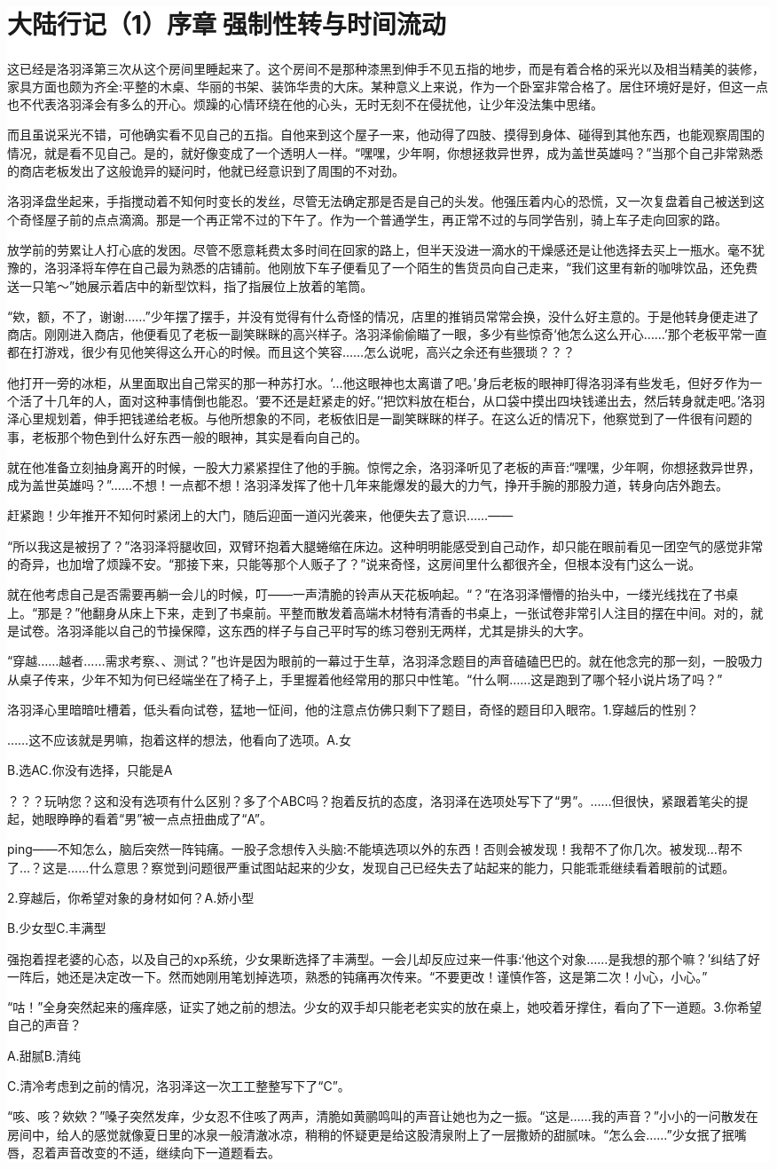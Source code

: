 # 大陆行记（1）序章 强制性转与时间流动

这已经是洛羽泽第三次从这个房间里睡起来了。这个房间不是那种漆黑到伸手不见五指的地步，而是有着合格的采光以及相当精美的装修，家具方面也颇为齐全:平整的木桌、华丽的书架、装饰华贵的大床。某种意义上来说，作为一个卧室非常合格了。居住环境好是好，但这一点也不代表洛羽泽会有多么的开心。烦躁的心情环绕在他的心头，无时无刻不在侵扰他，让少年没法集中思绪。

而且虽说采光不错，可他确实看不见自己的五指。自他来到这个屋子一来，他动得了四肢、摸得到身体、碰得到其他东西，也能观察周围的情况，就是看不见自己。是的，就好像变成了一个透明人一样。“嘿嘿，少年啊，你想拯救异世界，成为盖世英雄吗？”当那个自己非常熟悉的商店老板发出了这般诡异的疑问时，他就已经意识到了周围的不对劲。

洛羽泽盘坐起来，手指搅动着不知何时变长的发丝，尽管无法确定那是否是自己的头发。他强压着内心的恐慌，又一次复盘着自己被送到这个奇怪屋子前的点点滴滴。那是一个再正常不过的下午了。作为一个普通学生，再正常不过的与同学告别，骑上车子走向回家的路。

放学前的劳累让人打心底的发困。尽管不愿意耗费太多时间在回家的路上，但半天没进一滴水的干燥感还是让他选择去买上一瓶水。毫不犹豫的，洛羽泽将车停在自己最为熟悉的店铺前。他刚放下车子便看见了一个陌生的售货员向自己走来，“我们这里有新的咖啡饮品，还免费送一只笔～”她展示着店中的新型饮料，指了指展位上放着的笔筒。

“欸，额，不了，谢谢……”少年摆了摆手，并没有觉得有什么奇怪的情况，店里的推销员常常会换，没什么好主意的。于是他转身便走进了商店。刚刚进入商店，他便看见了老板一副笑眯眯的高兴样子。洛羽泽偷偷瞄了一眼，多少有些惊奇‘他怎么这么开心……’那个老板平常一直都在打游戏，很少有见他笑得这么开心的时候。而且这个笑容……怎么说呢，高兴之余还有些猥琐？？？

他打开一旁的冰柜，从里面取出自己常买的那一种苏打水。‘…他这眼神也太离谱了吧。’身后老板的眼神盯得洛羽泽有些发毛，但好歹作为一个活了十几年的人，面对这种事情倒也能忍。‘要不还是赶紧走的好。’‘把饮料放在柜台，从口袋中摸出四块钱递出去，然后转身就走吧。’洛羽泽心里规划着，伸手把钱递给老板。与他所想象的不同，老板依旧是一副笑眯眯的样子。在这么近的情况下，他察觉到了一件很有问题的事，老板那个物色到什么好东西一般的眼神，其实是看向自己的。

就在他准备立刻抽身离开的时候，一股大力紧紧捏住了他的手腕。惊愕之余，洛羽泽听见了老板的声音:“嘿嘿，少年啊，你想拯救异世界，成为盖世英雄吗？”……不想！一点都不想！洛羽泽发挥了他十几年来能爆发的最大的力气，挣开手腕的那股力道，转身向店外跑去。

赶紧跑！少年推开不知何时紧闭上的大门，随后迎面一道闪光袭来，他便失去了意识……——

“所以我这是被拐了？”洛羽泽将腿收回，双臂环抱着大腿蜷缩在床边。这种明明能感受到自己动作，却只能在眼前看见一团空气的感觉非常的奇异，也加增了烦躁不安。“那接下来，只能等那个人贩子了？”说来奇怪，这房间里什么都很齐全，但根本没有门这么一说。

就在他考虑自己是否需要再躺一会儿的时候，叮——一声清脆的铃声从天花板响起。“？”在洛羽泽懵懵的抬头中，一缕光线找在了书桌上。“那是？”他翻身从床上下来，走到了书桌前。平整而散发着高端木材特有清香的书桌上，一张试卷非常引人注目的摆在中间。对的，就是试卷。洛羽泽能以自己的节操保障，这东西的样子与自己平时写的练习卷别无两样，尤其是排头的大字。

“穿越……越者……需求考察、、测试？”也许是因为眼前的一幕过于生草，洛羽泽念题目的声音磕磕巴巴的。就在他念完的那一刻，一股吸力从桌子传来，少年不知为何已经端坐在了椅子上，手里握着他经常用的那只中性笔。“什么啊……这是跑到了哪个轻小说片场了吗？”

洛羽泽心里暗暗吐槽着，低头看向试卷，猛地一怔间，他的注意点仿佛只剩下了题目，奇怪的题目印入眼帘。1.穿越后的性别？

……这不应该就是男嘛，抱着这样的想法，他看向了选项。A.女

B.选AC.你没有选择，只能是A

？？？玩呐您？这和没有选项有什么区别？多了个ABC吗？抱着反抗的态度，洛羽泽在选项处写下了“男”。……但很快，紧跟着笔尖的提起，她眼睁睁的看着“男”被一点点扭曲成了“A”。

ping——不知怎么，脑后突然一阵钝痛。一股子念想传入头脑:不能填选项以外的东西！否则会被发现！我帮不了你几次。被发现…帮不了…？这是……什么意思？察觉到问题很严重试图站起来的少女，发现自己已经失去了站起来的能力，只能乖乖继续看着眼前的试题。

2.穿越后，你希望对象的身材如何？A.娇小型

B.少女型C.丰满型

强抱着捏老婆的心态，以及自己的xp系统，少女果断选择了丰满型。一会儿却反应过来一件事:‘他这个对象……是我想的那个嘛？’纠结了好一阵后，她还是决定改一下。然而她刚用笔划掉选项，熟悉的钝痛再次传来。“不要更改！谨慎作答，这是第二次！小心，小心。”

“咕！”全身突然起来的瘙痒感，证实了她之前的想法。少女的双手却只能老老实实的放在桌上，她咬着牙撑住，看向了下一道题。3.你希望自己的声音？

A.甜腻B.清纯

C.清冷考虑到之前的情况，洛羽泽这一次工工整整写下了“C”。

“咳、咳？欸欸？”嗓子突然发痒，少女忍不住咳了两声，清脆如黄鹂鸣叫的声音让她也为之一振。“这是……我的声音？”小小的一问散发在房间中，给人的感觉就像夏日里的冰泉一般清澈冰凉，稍稍的怀疑更是给这股清泉附上了一层撒娇的甜腻味。“怎么会……”少女抿了抿嘴唇，忍着声音改变的不适，继续向下一道题看去。
